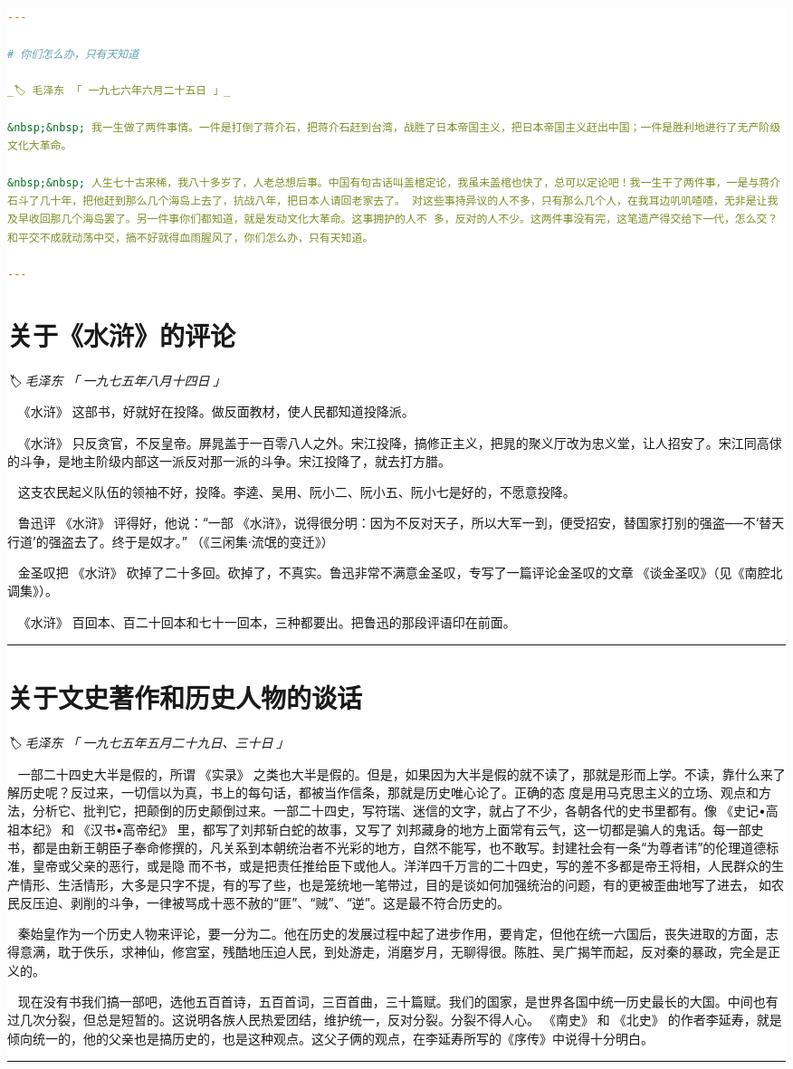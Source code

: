 ```yaml
---

# 你们怎么办，只有天知道

_🏷️ 毛泽东 「 一九七六年六月二十五日 」_

&nbsp;&nbsp; 我一生做了两件事情。一件是打倒了蒋介石，把蒋介石赶到台湾，战胜了日本帝国主义，把日本帝国主义赶出中国；一件是胜利地进行了无产阶级文化大革命。

&nbsp;&nbsp; 人生七十古来稀，我八十多岁了，人老总想后事。中国有句古话叫盖棺定论，我虽未盖棺也快了，总可以定论吧！我一生干了两件事，一是与蒋介石斗了几十年，把他赶到那么几个海岛上去了，抗战八年，把日本人请回老家去了。 对这些事持异议的人不多，只有那么几个人，在我耳边叽叽喳喳，无非是让我及早收回那几个海岛罢了。另一件事你们都知道，就是发动文化大革命。这事拥护的人不 多，反对的人不少。这两件事没有完，这笔遗产得交给下一代，怎么交？和平交不成就动荡中交，搞不好就得血雨腥风了，你们怎么办，只有天知道。

---
```


# 关于《水浒》的评论

_🏷️ 毛泽东 「 一九七五年八月十四日 」_

&nbsp;&nbsp; 《水浒》 这部书，好就好在投降。做反面教材，使人民都知道投降派。

&nbsp;&nbsp; 《水浒》 只反贪官，不反皇帝。屏晁盖于一百零八人之外。宋江投降，搞修正主义，把晁的聚义厅改为忠义堂，让人招安了。宋江同高俅的斗争，是地主阶级内部这一派反对那一派的斗争。宋江投降了，就去打方腊。

&nbsp;&nbsp; 这支农民起义队伍的领袖不好，投降。李逵、吴用、阮小二、阮小五、阮小七是好的，不愿意投降。

&nbsp;&nbsp; 鲁迅评 《水浒》 评得好，他说：“一部 《水浒》，说得很分明：因为不反对天子，所以大军一到，便受招安，替国家打别的强盗──不‘替天行道’的强盗去了。终于是奴才。” （《三闲集·流氓的变迁》）

&nbsp;&nbsp; 金圣叹把 《水浒》 砍掉了二十多回。砍掉了，不真实。鲁迅非常不满意金圣叹，专写了一篇评论金圣叹的文章 《谈金圣叹》（见《南腔北调集》）。

&nbsp;&nbsp; 《水浒》 百回本、百二十回本和七十一回本，三种都要出。把鲁迅的那段评语印在前面。

---

# 关于文史著作和历史人物的谈话

_🏷️ 毛泽东 「 一九七五年五月二十九日、三十日 」_

&nbsp;&nbsp; 一部二十四史大半是假的，所谓 《实录》 之类也大半是假的。但是，如果因为大半是假的就不读了，那就是形而上学。不读，靠什么来了解历史呢？反过来，一切信以为真，书上的每句话，都被当作信条，那就是历史唯心论了。正确的态
度是用马克思主义的立场、观点和方法，分析它、批判它，把颠倒的历史颠倒过来。一部二十四史，写符瑞、迷信的文字，就占了不少，各朝各代的史书里都有。像 《史记•高祖本纪》 和 《汉书•高帝纪》 里，都写了刘邦斩白蛇的故事，又写了
刘邦藏身的地方上面常有云气，这一切都是骗人的鬼话。每一部史书，都是由新王朝臣子奉命修撰的，凡关系到本朝统治者不光彩的地方，自然不能写，也不敢写。封建社会有一条“为尊者讳”的伦理道德标准，皇帝或父亲的恶行，或是隐
而不书，或是把责任推给臣下或他人。洋洋四千万言的二十四史，写的差不多都是帝王将相，人民群众的生产情形、生活情形，大多是只字不提，有的写了些，也是笼统地一笔带过，目的是谈如何加强统治的问题，有的更被歪曲地写了进去，
如农民反压迫、剥削的斗争，一律被骂成十恶不赦的“匪”、“贼”、“逆”。这是最不符合历史的。

&nbsp;&nbsp; 秦始皇作为一个历史人物来评论，要一分为二。他在历史的发展过程中起了进步作用，要肯定，但他在统一六国后，丧失进取的方面，志得意满，耽于佚乐，求神仙，修宫室，残酷地压迫人民，到处游走，消磨岁月，无聊得很。陈胜、吴广揭竿而起，反对秦的暴政，完全是正义的。

&nbsp;&nbsp; 现在没有书我们搞一部吧，选他五百首诗，五百首词，三百首曲，三十篇赋。我们的国家，是世界各国中统一历史最长的大国。中间也有过几次分裂，但总是短暂的。这说明各族人民热爱团结，维护统一，反对分裂。分裂不得人心。
《南史》 和 《北史》 的作者李延寿，就是倾向统一的，他的父亲也是搞历史的，也是这种观点。这父子俩的观点，在李延寿所写的《序传》中说得十分明白。

---